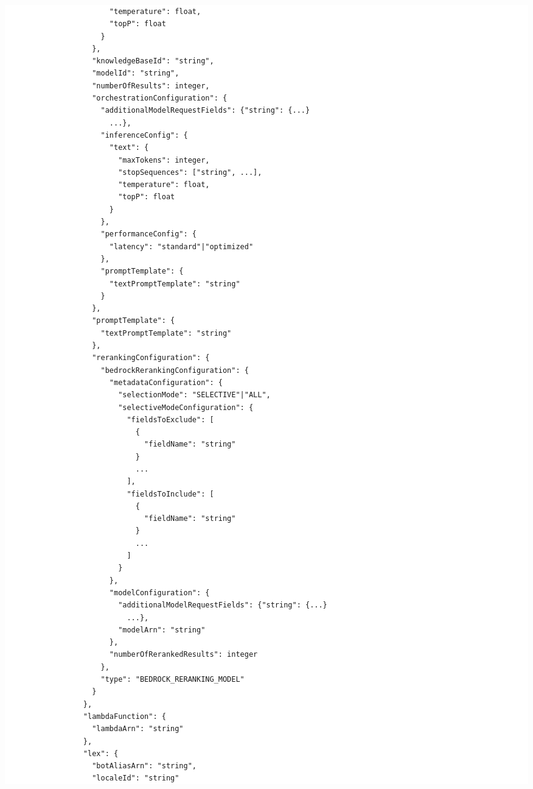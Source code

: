 ```
                        "temperature": float,
                        "topP": float
                      }
                    },
                    "knowledgeBaseId": "string",
                    "modelId": "string",
                    "numberOfResults": integer,
                    "orchestrationConfiguration": {
                      "additionalModelRequestFields": {"string": {...}
                        ...},
                      "inferenceConfig": {
                        "text": {
                          "maxTokens": integer,
                          "stopSequences": ["string", ...],
                          "temperature": float,
                          "topP": float
                        }
                      },
                      "performanceConfig": {
                        "latency": "standard"|"optimized"
                      },
                      "promptTemplate": {
                        "textPromptTemplate": "string"
                      }
                    },
                    "promptTemplate": {
                      "textPromptTemplate": "string"
                    },
                    "rerankingConfiguration": {
                      "bedrockRerankingConfiguration": {
                        "metadataConfiguration": {
                          "selectionMode": "SELECTIVE"|"ALL",
                          "selectiveModeConfiguration": {
                            "fieldsToExclude": [
                              {
                                "fieldName": "string"
                              }
                              ...
                            ],
                            "fieldsToInclude": [
                              {
                                "fieldName": "string"
                              }
                              ...
                            ]
                          }
                        },
                        "modelConfiguration": {
                          "additionalModelRequestFields": {"string": {...}
                            ...},
                          "modelArn": "string"
                        },
                        "numberOfRerankedResults": integer
                      },
                      "type": "BEDROCK_RERANKING_MODEL"
                    }
                  },
                  "lambdaFunction": {
                    "lambdaArn": "string"
                  },
                  "lex": {
                    "botAliasArn": "string",
                    "localeId": "string"
```